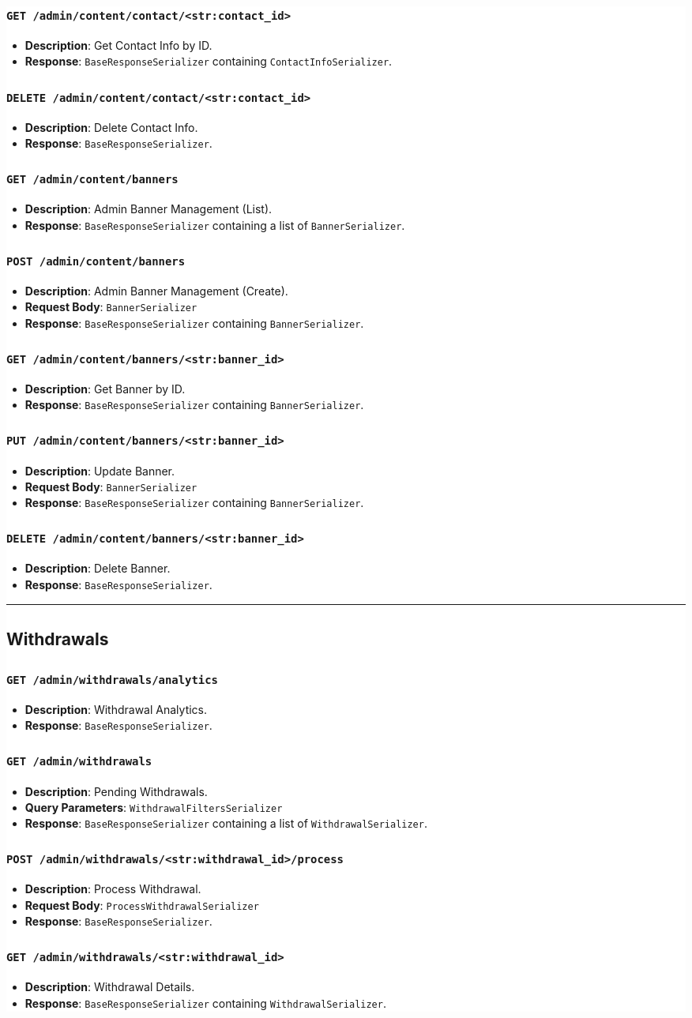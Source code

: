 ### `GET /admin/content/contact/<str:contact_id>`
- **Description**: Get Contact Info by ID.
- **Response**: `BaseResponseSerializer` containing `ContactInfoSerializer`.

### `DELETE /admin/content/contact/<str:contact_id>`
- **Description**: Delete Contact Info.
- **Response**: `BaseResponseSerializer`.

### `GET /admin/content/banners`
- **Description**: Admin Banner Management (List).
- **Response**: `BaseResponseSerializer` containing a list of `BannerSerializer`.

### `POST /admin/content/banners`
- **Description**: Admin Banner Management (Create).
- **Request Body**: `BannerSerializer`
- **Response**: `BaseResponseSerializer` containing `BannerSerializer`.

### `GET /admin/content/banners/<str:banner_id>`
- **Description**: Get Banner by ID.
- **Response**: `BaseResponseSerializer` containing `BannerSerializer`.

### `PUT /admin/content/banners/<str:banner_id>`
- **Description**: Update Banner.
- **Request Body**: `BannerSerializer`
- **Response**: `BaseResponseSerializer` containing `BannerSerializer`.

### `DELETE /admin/content/banners/<str:banner_id>`
- **Description**: Delete Banner.
- **Response**: `BaseResponseSerializer`.

---

## Withdrawals

### `GET /admin/withdrawals/analytics`
- **Description**: Withdrawal Analytics.
- **Response**: `BaseResponseSerializer`.

### `GET /admin/withdrawals`
- **Description**: Pending Withdrawals.
- **Query Parameters**: `WithdrawalFiltersSerializer`
- **Response**: `BaseResponseSerializer` containing a list of `WithdrawalSerializer`.

### `POST /admin/withdrawals/<str:withdrawal_id>/process`
- **Description**: Process Withdrawal.
- **Request Body**: `ProcessWithdrawalSerializer`
- **Response**: `BaseResponseSerializer`.

### `GET /admin/withdrawals/<str:withdrawal_id>`
- **Description**: Withdrawal Details.
- **Response**: `BaseResponseSerializer` containing `WithdrawalSerializer`.
